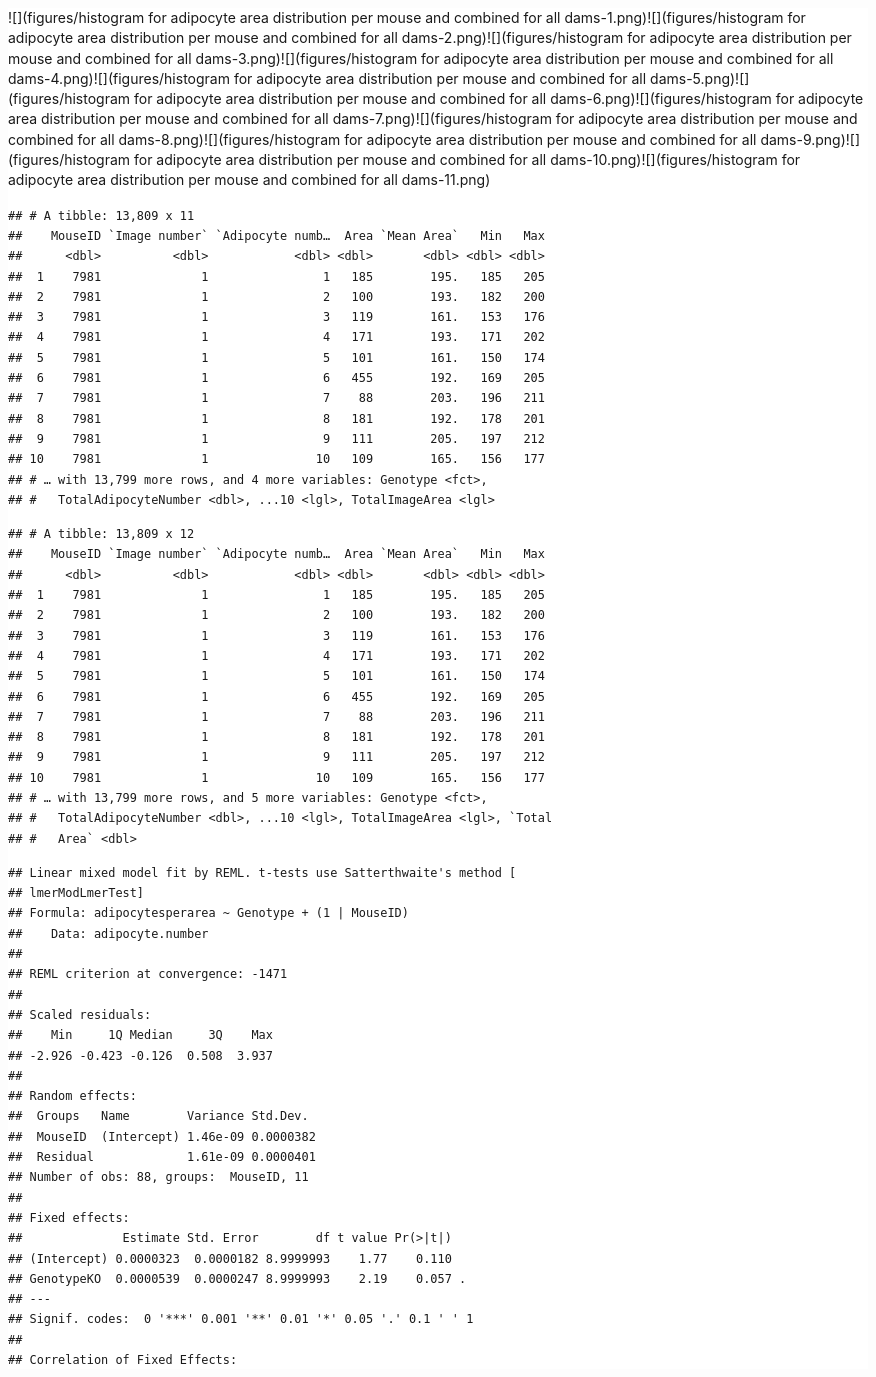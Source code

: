 ![](figures/histogram for adipocyte area distribution per mouse and combined for all dams-1.png)![](figures/histogram for adipocyte area distribution per mouse and combined for all dams-2.png)![](figures/histogram for adipocyte area distribution per mouse and combined for all dams-3.png)![](figures/histogram for adipocyte area distribution per mouse and combined for all dams-4.png)![](figures/histogram for adipocyte area distribution per mouse and combined for all dams-5.png)![](figures/histogram for adipocyte area distribution per mouse and combined for all dams-6.png)![](figures/histogram for adipocyte area distribution per mouse and combined for all dams-7.png)![](figures/histogram for adipocyte area distribution per mouse and combined for all dams-8.png)![](figures/histogram for adipocyte area distribution per mouse and combined for all dams-9.png)![](figures/histogram for adipocyte area distribution per mouse and combined for all dams-10.png)![](figures/histogram for adipocyte area distribution per mouse and combined for all dams-11.png)

```
## # A tibble: 13,809 x 11
##    MouseID `Image number` `Adipocyte numb…  Area `Mean Area`   Min   Max
##      <dbl>          <dbl>            <dbl> <dbl>       <dbl> <dbl> <dbl>
##  1    7981              1                1   185        195.   185   205
##  2    7981              1                2   100        193.   182   200
##  3    7981              1                3   119        161.   153   176
##  4    7981              1                4   171        193.   171   202
##  5    7981              1                5   101        161.   150   174
##  6    7981              1                6   455        192.   169   205
##  7    7981              1                7    88        203.   196   211
##  8    7981              1                8   181        192.   178   201
##  9    7981              1                9   111        205.   197   212
## 10    7981              1               10   109        165.   156   177
## # … with 13,799 more rows, and 4 more variables: Genotype <fct>,
## #   TotalAdipocyteNumber <dbl>, ...10 <lgl>, TotalImageArea <lgl>
```

```
## # A tibble: 13,809 x 12
##    MouseID `Image number` `Adipocyte numb…  Area `Mean Area`   Min   Max
##      <dbl>          <dbl>            <dbl> <dbl>       <dbl> <dbl> <dbl>
##  1    7981              1                1   185        195.   185   205
##  2    7981              1                2   100        193.   182   200
##  3    7981              1                3   119        161.   153   176
##  4    7981              1                4   171        193.   171   202
##  5    7981              1                5   101        161.   150   174
##  6    7981              1                6   455        192.   169   205
##  7    7981              1                7    88        203.   196   211
##  8    7981              1                8   181        192.   178   201
##  9    7981              1                9   111        205.   197   212
## 10    7981              1               10   109        165.   156   177
## # … with 13,799 more rows, and 5 more variables: Genotype <fct>,
## #   TotalAdipocyteNumber <dbl>, ...10 <lgl>, TotalImageArea <lgl>, `Total
## #   Area` <dbl>
```


```
## Linear mixed model fit by REML. t-tests use Satterthwaite's method [
## lmerModLmerTest]
## Formula: adipocytesperarea ~ Genotype + (1 | MouseID)
##    Data: adipocyte.number
## 
## REML criterion at convergence: -1471
## 
## Scaled residuals: 
##    Min     1Q Median     3Q    Max 
## -2.926 -0.423 -0.126  0.508  3.937 
## 
## Random effects:
##  Groups   Name        Variance Std.Dev. 
##  MouseID  (Intercept) 1.46e-09 0.0000382
##  Residual             1.61e-09 0.0000401
## Number of obs: 88, groups:  MouseID, 11
## 
## Fixed effects:
##              Estimate Std. Error        df t value Pr(>|t|)  
## (Intercept) 0.0000323  0.0000182 8.9999993    1.77    0.110  
## GenotypeKO  0.0000539  0.0000247 8.9999993    2.19    0.057 .
## ---
## Signif. codes:  0 '***' 0.001 '**' 0.01 '*' 0.05 '.' 0.1 ' ' 1
## 
## Correlation of Fixed Effects:
```